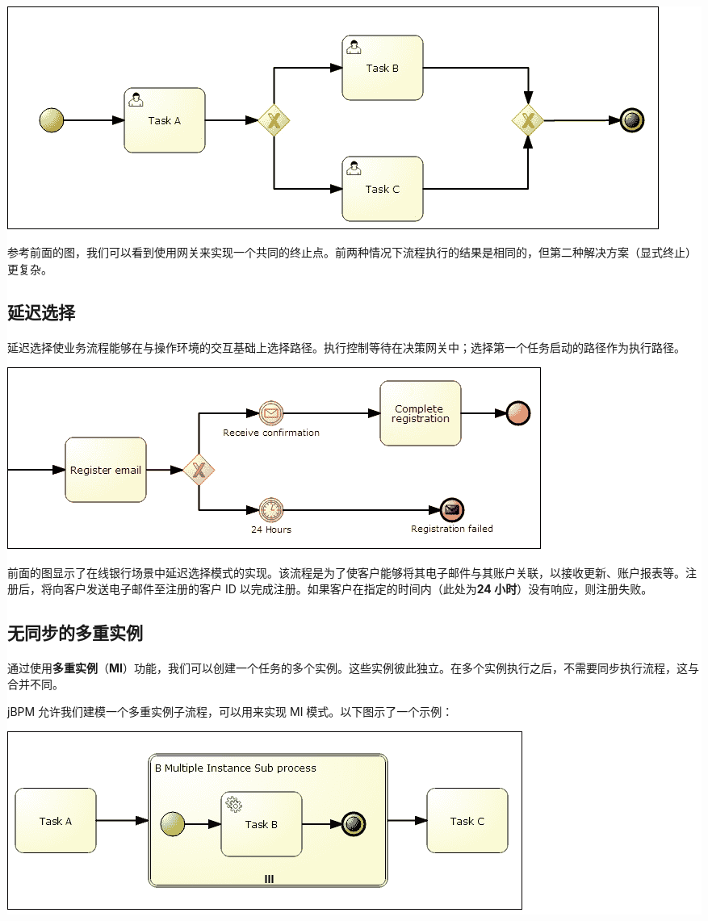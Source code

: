 ![隐式终止](img/9578OS_01_12.jpg)

参考前面的图，我们可以看到使用网关来实现一个共同的终止点。前两种情况下流程执行的结果是相同的，但第二种解决方案（显式终止）更复杂。

## 延迟选择

延迟选择使业务流程能够在与操作环境的交互基础上选择路径。执行控制等待在决策网关中；选择第一个任务启动的路径作为执行路径。

![延迟选择](img/9578OS_01_13.jpg)

前面的图显示了在线银行场景中延迟选择模式的实现。该流程是为了使客户能够将其电子邮件与其账户关联，以接收更新、账户报表等。注册后，将向客户发送电子邮件至注册的客户 ID 以完成注册。如果客户在指定的时间内（此处为**24 小时**）没有响应，则注册失败。

## 无同步的多重实例

通过使用**多重实例**（**MI**）功能，我们可以创建一个任务的多个实例。这些实例彼此独立。在多个实例执行之后，不需要同步执行流程，这与合并不同。

jBPM 允许我们建模一个多重实例子流程，可以用来实现 MI 模式。以下图示了一个示例：

![无同步的多重实例](img/9578OS_01_14.jpg)
